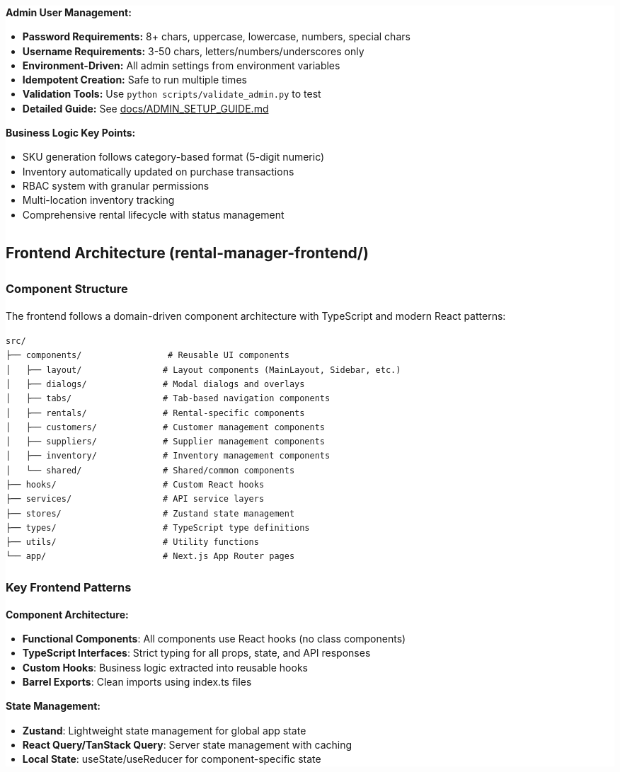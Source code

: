 **Admin User Management:**
- **Password Requirements:** 8+ chars, uppercase, lowercase, numbers, special chars
- **Username Requirements:** 3-50 chars, letters/numbers/underscores only
- **Environment-Driven:** All admin settings from environment variables
- **Idempotent Creation:** Safe to run multiple times
- **Validation Tools:** Use `python scripts/validate_admin.py` to test
- **Detailed Guide:** See [docs/ADMIN_SETUP_GUIDE.md](rental-manager-backend/docs/ADMIN_SETUP_GUIDE.md)

**Business Logic Key Points:**
- SKU generation follows category-based format (5-digit numeric)
- Inventory automatically updated on purchase transactions
- RBAC system with granular permissions
- Multi-location inventory tracking
- Comprehensive rental lifecycle with status management

## Frontend Architecture (rental-manager-frontend/)

### Component Structure

The frontend follows a domain-driven component architecture with TypeScript and modern React patterns:

```
src/
├── components/                 # Reusable UI components
│   ├── layout/                # Layout components (MainLayout, Sidebar, etc.)
│   ├── dialogs/               # Modal dialogs and overlays
│   ├── tabs/                  # Tab-based navigation components
│   ├── rentals/               # Rental-specific components
│   ├── customers/             # Customer management components
│   ├── suppliers/             # Supplier management components
│   ├── inventory/             # Inventory management components
│   └── shared/                # Shared/common components
├── hooks/                     # Custom React hooks
├── services/                  # API service layers
├── stores/                    # Zustand state management
├── types/                     # TypeScript type definitions
├── utils/                     # Utility functions
└── app/                       # Next.js App Router pages
```

### Key Frontend Patterns

**Component Architecture:**
- **Functional Components**: All components use React hooks (no class components)
- **TypeScript Interfaces**: Strict typing for all props, state, and API responses
- **Custom Hooks**: Business logic extracted into reusable hooks
- **Barrel Exports**: Clean imports using index.ts files

**State Management:**
- **Zustand**: Lightweight state management for global app state
- **React Query/TanStack Query**: Server state management with caching
- **Local State**: useState/useReducer for component-specific state
